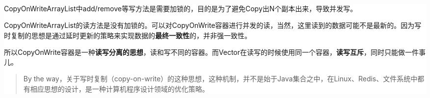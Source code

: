 CopyOnWriteArrayList中add/remove等写方法是需要加锁的，目的是为了避免Copy出N个副本出来，导致并发写。

CopyOnWriteArrayList的读方法是没有加锁的。可以对CopyOnWrite容器进行并发的读，当然，这里读到的数据可能不是最新的。因为写时复制的思想是通过延时更新的策略来实现数据的**最终一致性**的，并非强一致性。

所以CopyOnWrite容器是一种**读写分离的思想**，读和写不同的容器。而Vector在读写的时候使用同一个容器，**读写互斥**，同时只能做一件事儿。

>By the way，关于写时复制（copy-on-write）的这种思想，这种机制，并不是始于Java集合之中，在Linux、Redis、文件系统中都有相应思想的设计，是一种计算机程序设计领域的优化策略。